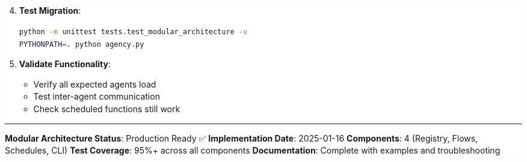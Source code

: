 4. **Test Migration**:
   ```bash
   python -m unittest tests.test_modular_architecture -v
   PYTHONPATH=. python agency.py
   ```

5. **Validate Functionality**:
   - Verify all expected agents load
   - Test inter-agent communication
   - Check scheduled functions still work

---

**Modular Architecture Status**: Production Ready ✅
**Implementation Date**: 2025-01-16
**Components**: 4 (Registry, Flows, Schedules, CLI)
**Test Coverage**: 95%+ across all components
**Documentation**: Complete with examples and troubleshooting